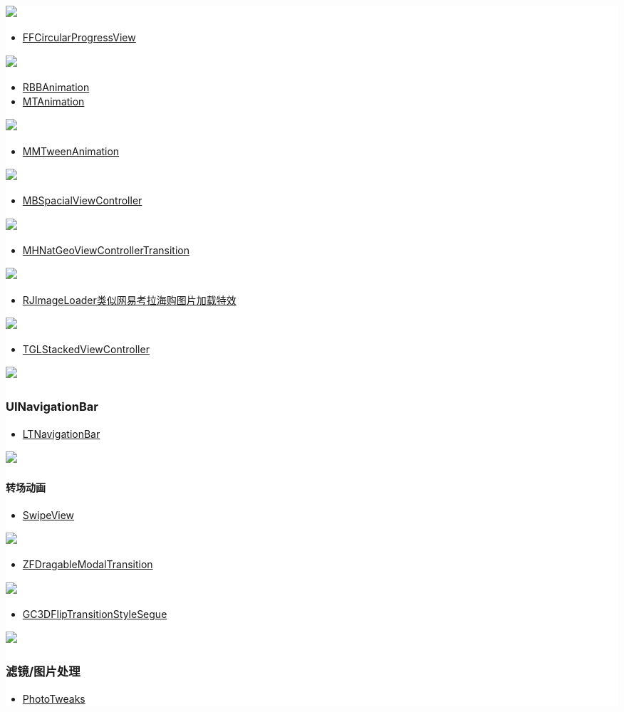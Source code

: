 ![](https://camo.githubusercontent.com/8a1b67ef84b0353148e89dcbea6b44b22292ac07/68747470733a2f2f7261772e6769746875622e636f6d2f73677279736368756b2f53474e617669676174696f6e50726f67726573732f6d61737465722f53637265656e53686f744d61736b2e706e67)

- [FFCircularProgressView](https://github.com/elbryan/FFCircularProgressView)

![](https://camo.githubusercontent.com/9030298750a4792e8e8bdec30219baa644afaf75/68747470733a2f2f7261772e6769746875622e636f6d2f656c627279616e2f464643697263756c617250726f6772657373566965772f6d61737465722f4d656469612f73616d706c652e676966)

- [RBBAnimation](https://github.com/robb/RBBAnimation)
- [MTAnimation](https://github.com/mysterioustrousers/MTAnimation)

![](https://camo.githubusercontent.com/a405196752f7a1535f73b837f4c338ffb8195a7f/68747470733a2f2f646c2e64726f70626f7875736572636f6e74656e742e636f6d2f752f323737313231392f6769746875622f4d54416e696d6174696f6e2f64656d6f2e676966)

- [MMTweenAnimation](https://github.com/adad184/MMTweenAnimation)

![](https://raw.githubusercontent.com/adad184/MMTweenAnimation/master/Images/demo.gif)

- [MBSpacialViewController](https://github.com/mobitar/MBSpacialViewController)

![](https://github.com/mobitar/MBSpacialViewController/raw/gh/demo.gif?raw=true)

- [MHNatGeoViewControllerTransition](https://github.com/michaelhenry/MHNatGeoViewControllerTransition)

![](https://camo.githubusercontent.com/2bf928af096671bcbb96e0383aa88cd14ea4d570/687474703a2f2f69313130322e70686f746f6275636b65742e636f6d2f616c62756d732f673434372f6d69636861656c68656e72793131392f494f53253230436f6e74726f6c732f4d484e617447656f56696577436f6e74726f6c6c65725472616e736974696f6e2f4d484e617447656f5f7a707338353036653262652e676966)

- [RJImageLoader类似网易考拉海购图片加载特效](https://github.com/rounak/RJImageLoader)

![](https://raw.githubusercontent.com/rounak/RJImageLoader/master/out6.gif)

- [TGLStackedViewController](https://github.com/gleue/TGLStackedViewController)

![](https://camo.githubusercontent.com/8270cb08b7319e07298cf18126b518e6936f5115/68747470733a2f2f7261772e6769746875622e636f6d2f676c6575652f54474c537461636b656456696577436f6e74726f6c6c65722f6d61737465722f53637265656e73686f74732f54474c537461636b6564566965774578616d706c652e676966)

### UINavigationBar
- [LTNavigationBar](https://github.com/ltebean/LTNavigationBar)

![](https://raw.githubusercontent.com/ltebean/LTNavigationBar/master/images/demo.gif)

#### 转场动画
- [SwipeView](https://github.com/nicklockwood/SwipeView)

![](https://camo.githubusercontent.com/3fc68ae90647a06add9ade7d13b7631c62e8e7cf/687474703a2f2f672e7265636f726469742e636f2f524b54394f4548626f4c2e676966)

- [ZFDragableModalTransition](https://github.com/zoonooz/ZFDragableModalTransition)

![](https://raw.githubusercontent.com/zoonooz/ZFDragableModalTransition/master/Screenshot/ss.gif)

- [GC3DFlipTransitionStyleSegue](https://github.com/GlennChiu/GC3DFlipTransitionStyleSegue)

![](https://camo.githubusercontent.com/b116ad8c56c8aa659cbd1600facde6a7c8a62e69/687474703a2f2f692e696d67666c69702e636f6d2f626f6a652e676966)

### 滤镜/图片处理
 - [PhotoTweaks](https://github.com/itouch2/PhotoTweaks)
